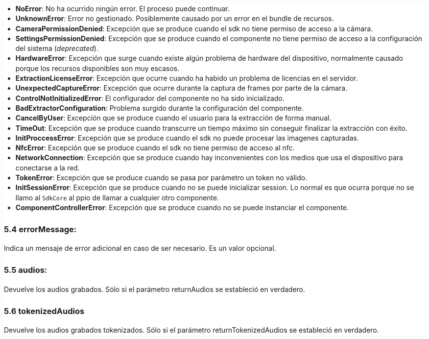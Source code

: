 - **NoError**: No ha ocurrido ningún error. El proceso puede continuar.
- **UnknownError**: Error no gestionado. Posiblemente causado por un error en el bundle de recursos.
- **CameraPermissionDenied**: Excepción que se produce cuando el sdk no tiene permiso de acceso a la cámara.
- **SettingsPermissionDenied**: Excepción que se produce cuando el componente no tiene permiso de acceso a la configuración del sistema (*deprecated*).
- **HardwareError**: Excepción que surge cuando existe algún problema de hardware del dispositivo, normalmente causado porque los recursos disponibles son muy escasos.
- **ExtractionLicenseError**: Excepción que ocurre cuando ha habido un problema de licencias en el servidor.
- **UnexpectedCaptureError**: Excepción que ocurre durante la captura de frames por parte de la cámara.
- **ControlNotInitializedError**: El configurador del componente no ha sido inicializado.
- **BadExtractorConfiguration**: Problema surgido durante la configuración del componente.
- **CancelByUser**:  Excepción que se produce cuando el usuario para la extracción de forma manual.
- **TimeOut**: Excepción que se produce cuando transcurre un tiempo máximo sin conseguir finalizar la extracción con éxito.
- **InitProccessError**: Excepción que se produce cuando el sdk no puede procesar las imagenes capturadas.
- **NfcError**: Excepción que se produce cuando el sdk no tiene permiso de acceso al nfc.
- **NetworkConnection**: Excepción que se produce cuando hay inconvenientes con los medios que usa el dispositivo para conectarse a la red.
- **TokenError**: Excepción que se produce cuando se pasa por parámetro un token no válido.
- **InitSessionError**: Excepción que se produce cuando no se puede inicializar session. Lo normal es que ocurra porque no se llamo al `SdkCore` al ppio de llamar a cualquier otro componente.
- **ComponentControllerError**: Excepción que se produce cuando no se puede instanciar el componente.

### 5.4 errorMessage: 
Indica un mensaje de error adicional en caso de ser necesario. Es un valor opcional.

### 5.5 audios:
Devuelve los audios grabados. Sólo si el parámetro returnAudios se estableció en verdadero.

### 5.6 tokenizedAudios
Devuelve los audios grabados tokenizados. Sólo si el parámetro returnTokenizedAudios se estableció en verdadero.